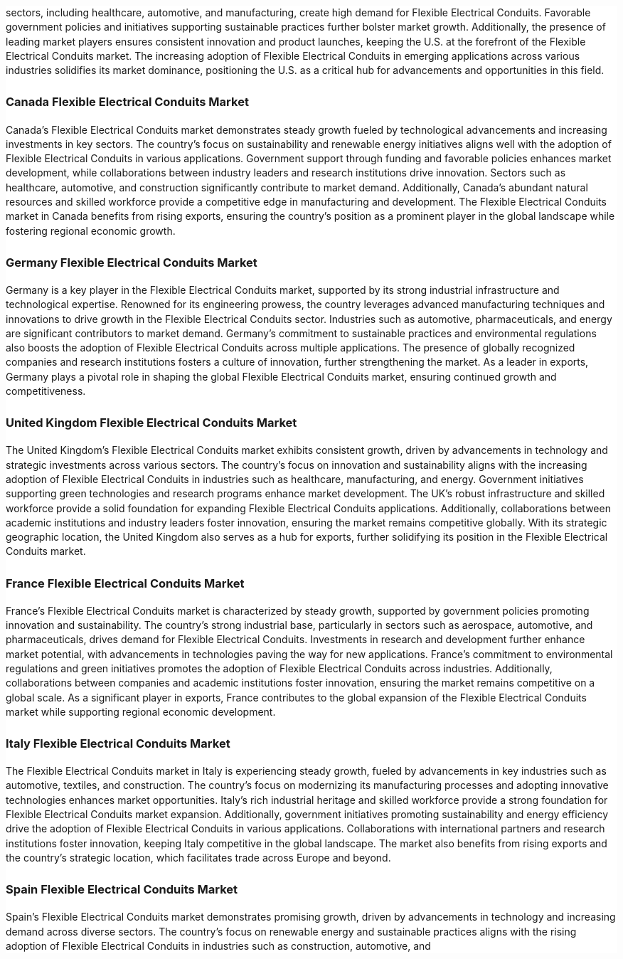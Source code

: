 sectors, including healthcare, automotive, and manufacturing, create high demand for Flexible Electrical Conduits. Favorable government policies and initiatives supporting sustainable practices further bolster market growth. Additionally, the presence of leading market players ensures consistent innovation and product launches, keeping the U.S. at the forefront of the Flexible Electrical Conduits market. The increasing adoption of Flexible Electrical Conduits in emerging applications across various industries solidifies its market dominance, positioning the U.S. as a critical hub for advancements and opportunities in this field.</p><h3>Canada Flexible Electrical Conduits Market</h3><p>Canada&rsquo;s Flexible Electrical Conduits market demonstrates steady growth fueled by technological advancements and increasing investments in key sectors. The country&rsquo;s focus on sustainability and renewable energy initiatives aligns well with the adoption of Flexible Electrical Conduits in various applications. Government support through funding and favorable policies enhances market development, while collaborations between industry leaders and research institutions drive innovation. Sectors such as healthcare, automotive, and construction significantly contribute to market demand. Additionally, Canada&rsquo;s abundant natural resources and skilled workforce provide a competitive edge in manufacturing and development. The Flexible Electrical Conduits market in Canada benefits from rising exports, ensuring the country&rsquo;s position as a prominent player in the global landscape while fostering regional economic growth.</p><h3>Germany Flexible Electrical Conduits Market</h3><p>Germany is a key player in the Flexible Electrical Conduits market, supported by its strong industrial infrastructure and technological expertise. Renowned for its engineering prowess, the country leverages advanced manufacturing techniques and innovations to drive growth in the Flexible Electrical Conduits sector. Industries such as automotive, pharmaceuticals, and energy are significant contributors to market demand. Germany&rsquo;s commitment to sustainable practices and environmental regulations also boosts the adoption of Flexible Electrical Conduits across multiple applications. The presence of globally recognized companies and research institutions fosters a culture of innovation, further strengthening the market. As a leader in exports, Germany plays a pivotal role in shaping the global Flexible Electrical Conduits market, ensuring continued growth and competitiveness.</p><h3>United Kingdom Flexible Electrical Conduits Market</h3><p>The United Kingdom&rsquo;s Flexible Electrical Conduits market exhibits consistent growth, driven by advancements in technology and strategic investments across various sectors. The country&rsquo;s focus on innovation and sustainability aligns with the increasing adoption of Flexible Electrical Conduits in industries such as healthcare, manufacturing, and energy. Government initiatives supporting green technologies and research programs enhance market development. The UK&rsquo;s robust infrastructure and skilled workforce provide a solid foundation for expanding Flexible Electrical Conduits applications. Additionally, collaborations between academic institutions and industry leaders foster innovation, ensuring the market remains competitive globally. With its strategic geographic location, the United Kingdom also serves as a hub for exports, further solidifying its position in the Flexible Electrical Conduits market.</p><h3>France Flexible Electrical Conduits Market</h3><p>France&rsquo;s Flexible Electrical Conduits market is characterized by steady growth, supported by government policies promoting innovation and sustainability. The country&rsquo;s strong industrial base, particularly in sectors such as aerospace, automotive, and pharmaceuticals, drives demand for Flexible Electrical Conduits. Investments in research and development further enhance market potential, with advancements in technologies paving the way for new applications. France&rsquo;s commitment to environmental regulations and green initiatives promotes the adoption of Flexible Electrical Conduits across industries. Additionally, collaborations between companies and academic institutions foster innovation, ensuring the market remains competitive on a global scale. As a significant player in exports, France contributes to the global expansion of the Flexible Electrical Conduits market while supporting regional economic development.</p><h3>Italy Flexible Electrical Conduits Market</h3><p>The Flexible Electrical Conduits market in Italy is experiencing steady growth, fueled by advancements in key industries such as automotive, textiles, and construction. The country&rsquo;s focus on modernizing its manufacturing processes and adopting innovative technologies enhances market opportunities. Italy&rsquo;s rich industrial heritage and skilled workforce provide a strong foundation for Flexible Electrical Conduits market expansion. Additionally, government initiatives promoting sustainability and energy efficiency drive the adoption of Flexible Electrical Conduits in various applications. Collaborations with international partners and research institutions foster innovation, keeping Italy competitive in the global landscape. The market also benefits from rising exports and the country&rsquo;s strategic location, which facilitates trade across Europe and beyond.</p><h3>Spain Flexible Electrical Conduits Market</h3><p>Spain&rsquo;s Flexible Electrical Conduits market demonstrates promising growth, driven by advancements in technology and increasing demand across diverse sectors. The country&rsquo;s focus on renewable energy and sustainable practices aligns with the rising adoption of Flexible Electrical Conduits in industries such as construction, automotive, and